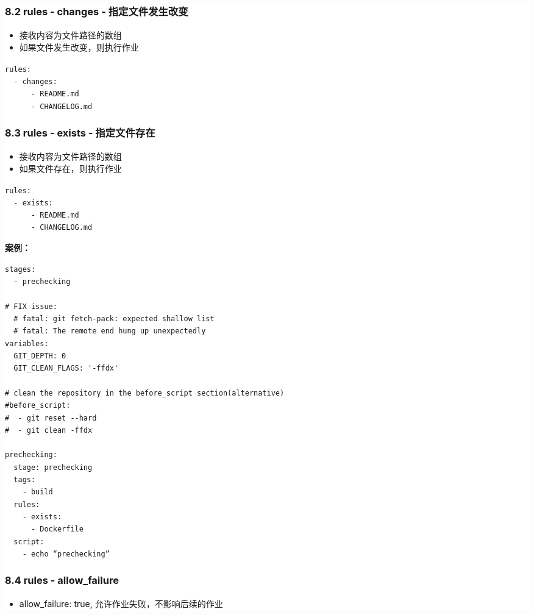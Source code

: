 
### 8.2 rules - changes - 指定文件发生改变
* 接收内容为文件路径的数组
* 如果文件发生改变，则执行作业
```
rules:
  - changes:
      - README.md
      - CHANGELOG.md
```

### 8.3 rules - exists - 指定文件存在
* 接收内容为文件路径的数组
* 如果文件存在，则执行作业
```
rules:
  - exists:
      - README.md
      - CHANGELOG.md
```

**案例：**
```
stages:
  - prechecking

# FIX issue:
  # fatal: git fetch-pack: expected shallow list
  # fatal: The remote end hung up unexpectedly
variables:
  GIT_DEPTH: 0
  GIT_CLEAN_FLAGS: '-ffdx'

# clean the repository in the before_script section(alternative)
#before_script:
#  - git reset --hard
#  - git clean -ffdx

prechecking:
  stage: prechecking
  tags:
    - build
  rules:
    - exists: 
      - Dockerfile
  script:
    - echo “prechecking”
```

### 8.4 rules - allow_failure
* allow_failure: true, 允许作业失败，不影响后续的作业
